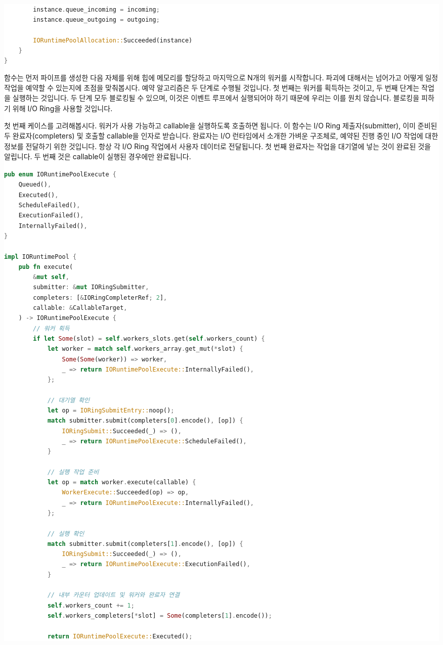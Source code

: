 ```rust
        instance.queue_incoming = incoming;
        instance.queue_outgoing = outgoing;

        IORuntimePoolAllocation::Succeeded(instance)
    }
}
```

함수는 먼저 파이프를 생성한 다음 자체를 위해 힙에 메모리를 할당하고 마지막으로 N개의 워커를 시작합니다. 파괴에 대해서는 넘어가고 어떻게 일정 작업을 예약할 수 있는지에 초점을 맞춰봅시다. 예약 알고리즘은 두 단계로 수행될 것입니다. 첫 번째는 워커를 획득하는 것이고, 두 번째 단계는 작업을 실행하는 것입니다. 두 단계 모두 블로킹될 수 있으며, 이것은 이벤트 루프에서 실행되어야 하기 때문에 우리는 이를 원치 않습니다. 블로킹을 피하기 위해 I/O Ring을 사용할 것입니다.

첫 번째 케이스를 고려해봅시다. 워커가 사용 가능하고 callable을 실행하도록 호출하면 됩니다. 이 함수는 I/O Ring 제출자(submitter), 이미 준비된 두 완료자(completers) 및 호출할 callable을 인자로 받습니다. 완료자는 I/O 런타임에서 소개한 가벼운 구조체로, 예약된 진행 중인 I/O 작업에 대한 정보를 전달하기 위한 것입니다. 항상 각 I/O Ring 작업에서 사용자 데이터로 전달됩니다. 첫 번째 완료자는 작업을 대기열에 넣는 것이 완료된 것을 알립니다. 두 번째 것은 callable이 실행된 경우에만 완료됩니다.

```rust
pub enum IORuntimePoolExecute {
    Queued(),
    Executed(),
    ScheduleFailed(),
    ExecutionFailed(),
    InternallyFailed(),
}

impl IORuntimePool {
    pub fn execute(
        &mut self,
        submitter: &mut IORingSubmitter,
        completers: [&IORingCompleterRef; 2],
        callable: &CallableTarget,
    ) -> IORuntimePoolExecute {
        // 워커 획득
        if let Some(slot) = self.workers_slots.get(self.workers_count) {
            let worker = match self.workers_array.get_mut(*slot) {
                Some(Some(worker)) => worker,
                _ => return IORuntimePoolExecute::InternallyFailed(),
            };

            // 대기열 확인
            let op = IORingSubmitEntry::noop();
            match submitter.submit(completers[0].encode(), [op]) {
                IORingSubmit::Succeeded(_) => (),
                _ => return IORuntimePoolExecute::ScheduleFailed(),
            }

            // 실행 작업 준비
            let op = match worker.execute(callable) {
                WorkerExecute::Succeeded(op) => op,
                _ => return IORuntimePoolExecute::InternallyFailed(),
            };

            // 실행 확인
            match submitter.submit(completers[1].encode(), [op]) {
                IORingSubmit::Succeeded(_) => (),
                _ => return IORuntimePoolExecute::ExecutionFailed(),
            }

            // 내부 카운터 업데이트 및 워커와 완료자 연결
            self.workers_count += 1;
            self.workers_completers[*slot] = Some(completers[1].encode());

            return IORuntimePoolExecute::Executed();
```